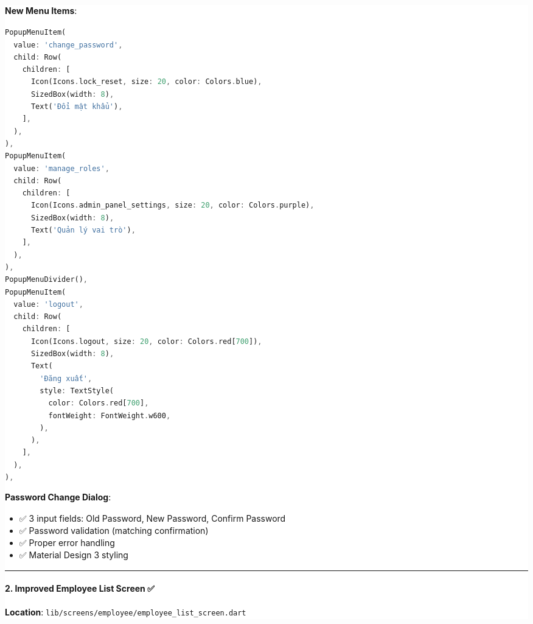 **New Menu Items**:
```dart
PopupMenuItem(
  value: 'change_password',
  child: Row(
    children: [
      Icon(Icons.lock_reset, size: 20, color: Colors.blue),
      SizedBox(width: 8),
      Text('Đổi mật khẩu'),
    ],
  ),
),
PopupMenuItem(
  value: 'manage_roles',
  child: Row(
    children: [
      Icon(Icons.admin_panel_settings, size: 20, color: Colors.purple),
      SizedBox(width: 8),
      Text('Quản lý vai trò'),
    ],
  ),
),
PopupMenuDivider(),
PopupMenuItem(
  value: 'logout',
  child: Row(
    children: [
      Icon(Icons.logout, size: 20, color: Colors.red[700]),
      SizedBox(width: 8),
      Text(
        'Đăng xuất',
        style: TextStyle(
          color: Colors.red[700],
          fontWeight: FontWeight.w600,
        ),
      ),
    ],
  ),
),
```

**Password Change Dialog**:
- ✅ 3 input fields: Old Password, New Password, Confirm Password
- ✅ Password validation (matching confirmation)
- ✅ Proper error handling
- ✅ Material Design 3 styling

---

#### **2. Improved Employee List Screen** ✅

**Location**: `lib/screens/employee/employee_list_screen.dart`
